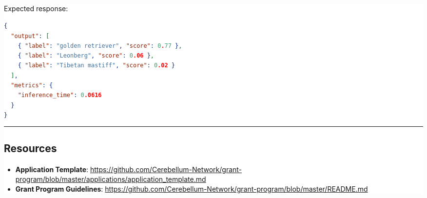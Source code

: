 Expected response:

```json
{
  "output": [
    { "label": "golden retriever", "score": 0.77 },
    { "label": "Leonberg", "score": 0.06 },
    { "label": "Tibetan mastiff", "score": 0.02 }
  ],
  "metrics": {
    "inference_time": 0.0616
  }
}
```

---

## Resources

- **Application Template**: https://github.com/Cerebellum-Network/grant-program/blob/master/applications/application_template.md  
- **Grant Program Guidelines**: https://github.com/Cerebellum-Network/grant-program/blob/master/README.md  
